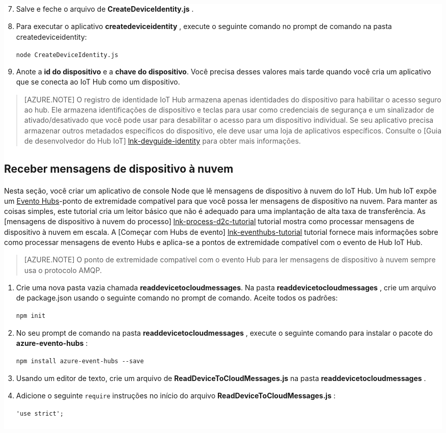 7. Salve e feche o arquivo de **CreateDeviceIdentity.js** .

8. Para executar o aplicativo **createdeviceidentity** , execute o seguinte comando no prompt de comando na pasta createdeviceidentity:

    ```
    node CreateDeviceIdentity.js 
    ```

9. Anote a **id do dispositivo** e a **chave do dispositivo**. Você precisa desses valores mais tarde quando você cria um aplicativo que se conecta ao IoT Hub como um dispositivo.

> [AZURE.NOTE] O registro de identidade IoT Hub armazena apenas identidades do dispositivo para habilitar o acesso seguro ao hub. Ele armazena identificações de dispositivo e teclas para usar como credenciais de segurança e um sinalizador de ativado/desativado que você pode usar para desabilitar o acesso para um dispositivo individual. Se seu aplicativo precisa armazenar outros metadados específicos do dispositivo, ele deve usar uma loja de aplicativos específicos. Consulte o [Guia de desenvolvedor do Hub IoT] [ lnk-devguide-identity] para obter mais informações.

## <a name="receive-device-to-cloud-messages"></a>Receber mensagens de dispositivo à nuvem

Nesta seção, você criar um aplicativo de console Node que lê mensagens de dispositivo à nuvem do IoT Hub. Um hub IoT expõe um [Evento Hubs][lnk-event-hubs-overview]-ponto de extremidade compatível para que você possa ler mensagens de dispositivo na nuvem. Para manter as coisas simples, este tutorial cria um leitor básico que não é adequado para uma implantação de alta taxa de transferência. As [mensagens de dispositivo à nuvem do processo] [ lnk-process-d2c-tutorial] tutorial mostra como processar mensagens de dispositivo à nuvem em escala. A [Começar com Hubs de evento] [ lnk-eventhubs-tutorial] tutorial fornece mais informações sobre como processar mensagens de evento Hubs e aplica-se a pontos de extremidade compatível com o evento de Hub IoT Hub.

> [AZURE.NOTE] O ponto de extremidade compatível com o evento Hub para ler mensagens de dispositivo à nuvem sempre usa o protocolo AMQP.

1. Crie uma nova pasta vazia chamada **readdevicetocloudmessages**. Na pasta **readdevicetocloudmessages** , crie um arquivo de package.json usando o seguinte comando no prompt de comando. Aceite todos os padrões:

    ```
    npm init
    ```

2. No seu prompt de comando na pasta **readdevicetocloudmessages** , execute o seguinte comando para instalar o pacote do **azure-evento-hubs** :

    ```
    npm install azure-event-hubs --save
    ```

3. Usando um editor de texto, crie um arquivo de **ReadDeviceToCloudMessages.js** na pasta **readdevicetocloudmessages** .

4. Adicione o seguinte `require` instruções no início do arquivo **ReadDeviceToCloudMessages.js** :

    ```
    'use strict';


[7]: ./media/iot-hub-node-node-getstarted/runapp1.png
[8]: ./media/iot-hub-node-node-getstarted/runapp2.png
[43]: ./media/iot-hub-csharp-csharp-getstarted/usage.png
[lnk-transient-faults]: https://msdn.microsoft.com/library/hh680901(v=pandp.50).aspx
[lnk-eventhubs-tutorial]: ../event-hubs/event-hubs-csharp-ephcs-getstarted.md
[lnk-devguide-identity]: iot-hub-devguide-identity-registry.md
[lnk-event-hubs-overview]: ../event-hubs/event-hubs-overview.md
[lnk-dev-setup]: https://github.com/Azure/azure-iot-sdks/blob/master/doc/get_started/node-devbox-setup.md
[lnk-process-d2c-tutorial]: iot-hub-csharp-csharp-process-d2c.md
[lnk-hub-sdks]: iot-hub-devguide-sdks.md
[lnk-free-trial]: http://azure.microsoft.com/pricing/free-trial/
[lnk-portal]: https://portal.azure.com/
[lnk-device-management]: iot-hub-device-management-get-started.md
[lnk-gateway-SDK]: iot-hub-linux-gateway-sdk-get-started.md
[lnk-connect-device]: https://azure.microsoft.com/develop/iot/